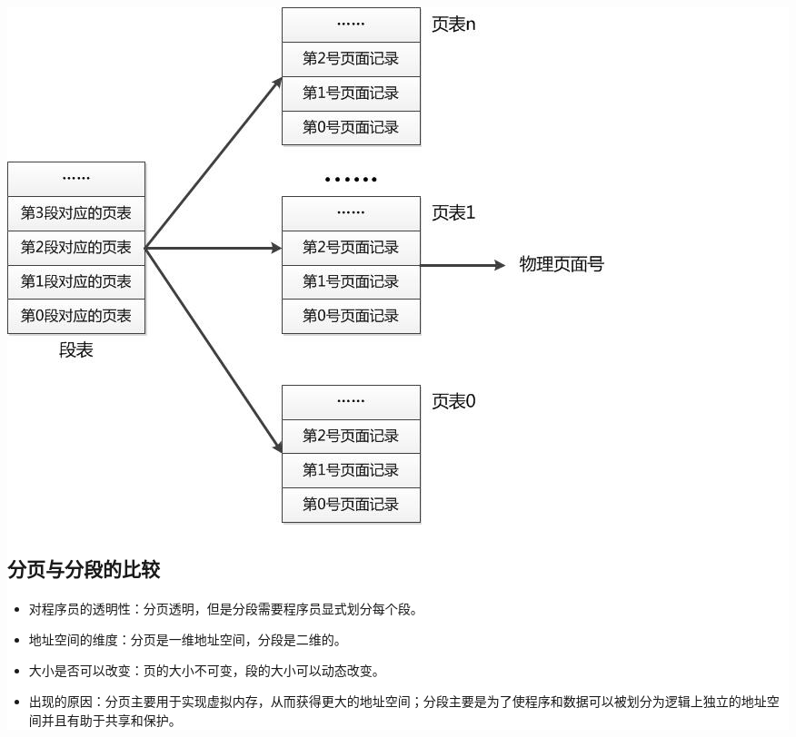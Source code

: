 ![SegmentationPagingSystem](./img/SegmentationPagingSystem.png)
## 分页与分段的比较
- 对程序员的透明性：分页透明，但是分段需要程序员显式划分每个段。

- 地址空间的维度：分页是一维地址空间，分段是二维的。

- 大小是否可以改变：页的大小不可变，段的大小可以动态改变。

- 出现的原因：分页主要用于实现虚拟内存，从而获得更大的地址空间；分段主要是为了使程序和数据可以被划分为逻辑上独立的地址空间并且有助于共享和保护。